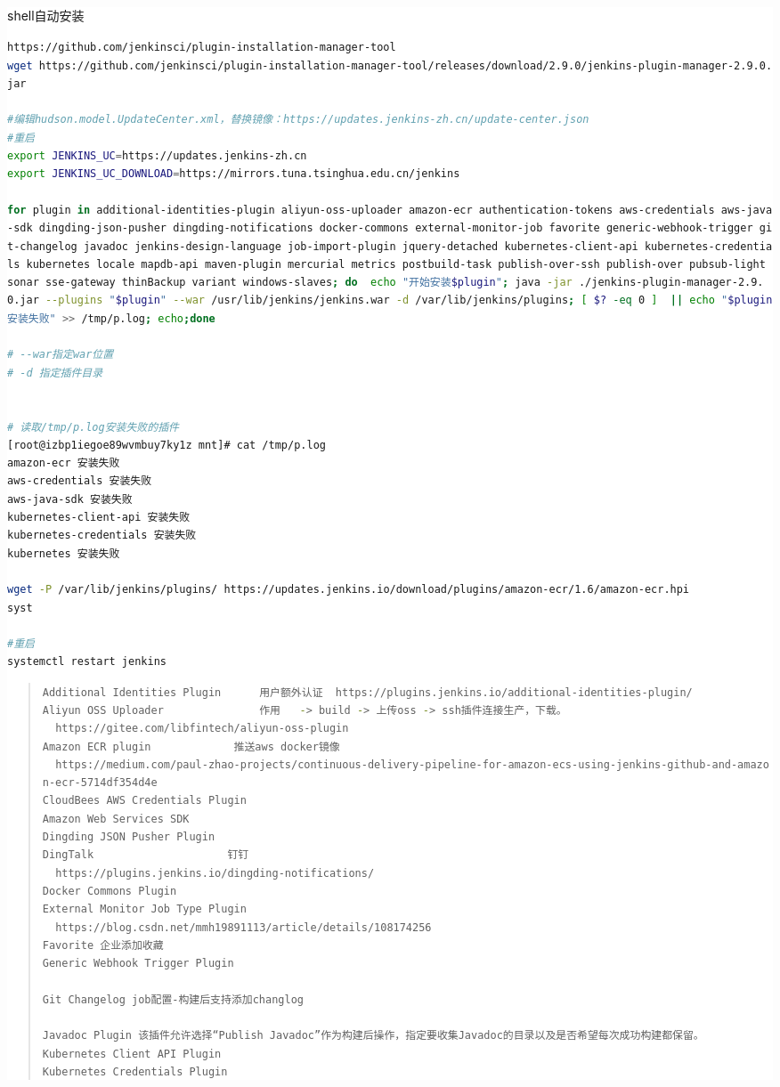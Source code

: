 shell自动安装

```bash
https://github.com/jenkinsci/plugin-installation-manager-tool
wget https://github.com/jenkinsci/plugin-installation-manager-tool/releases/download/2.9.0/jenkins-plugin-manager-2.9.0.jar

#编辑hudson.model.UpdateCenter.xml，替换镜像：https://updates.jenkins-zh.cn/update-center.json
#重启
export JENKINS_UC=https://updates.jenkins-zh.cn
export JENKINS_UC_DOWNLOAD=https://mirrors.tuna.tsinghua.edu.cn/jenkins

for plugin in additional-identities-plugin aliyun-oss-uploader amazon-ecr authentication-tokens aws-credentials aws-java-sdk dingding-json-pusher dingding-notifications docker-commons external-monitor-job favorite generic-webhook-trigger git-changelog javadoc jenkins-design-language job-import-plugin jquery-detached kubernetes-client-api kubernetes-credentials kubernetes locale mapdb-api maven-plugin mercurial metrics postbuild-task publish-over-ssh publish-over pubsub-light sonar sse-gateway thinBackup variant windows-slaves; do  echo "开始安装$plugin"; java -jar ./jenkins-plugin-manager-2.9.0.jar --plugins "$plugin" --war /usr/lib/jenkins/jenkins.war -d /var/lib/jenkins/plugins; [ $? -eq 0 ]  || echo "$plugin 安装失败" >> /tmp/p.log; echo;done

# --war指定war位置
# -d 指定插件目录


# 读取/tmp/p.log安装失败的插件
[root@izbp1iegoe89wvmbuy7ky1z mnt]# cat /tmp/p.log 
amazon-ecr 安装失败
aws-credentials 安装失败
aws-java-sdk 安装失败
kubernetes-client-api 安装失败
kubernetes-credentials 安装失败
kubernetes 安装失败

wget -P /var/lib/jenkins/plugins/ https://updates.jenkins.io/download/plugins/amazon-ecr/1.6/amazon-ecr.hpi
syst

#重启
systemctl restart jenkins
```

>```bash
>Additional Identities Plugin      用户额外认证  https://plugins.jenkins.io/additional-identities-plugin/
>Aliyun OSS Uploader               作用   -> build -> 上传oss -> ssh插件连接生产，下载。
>	https://gitee.com/libfintech/aliyun-oss-plugin
>Amazon ECR plugin             推送aws docker镜像  
>	https://medium.com/paul-zhao-projects/continuous-delivery-pipeline-for-amazon-ecs-using-jenkins-github-and-amazon-ecr-5714df354d4e
>CloudBees AWS Credentials Plugin
>Amazon Web Services SDK
>Dingding JSON Pusher Plugin
>DingTalk                     钉钉	
>	https://plugins.jenkins.io/dingding-notifications/
>Docker Commons Plugin
>External Monitor Job Type Plugin
>	https://blog.csdn.net/mmh19891113/article/details/108174256
>Favorite 企业添加收藏
>Generic Webhook Trigger Plugin
>
>Git Changelog job配置-构建后支持添加changlog
>
>Javadoc Plugin 该插件允许选择“Publish Javadoc”作为构建后操作，指定要收集Javadoc的目录以及是否希望每次成功构建都保留。
>Kubernetes Client API Plugin
>Kubernetes Credentials Plugin